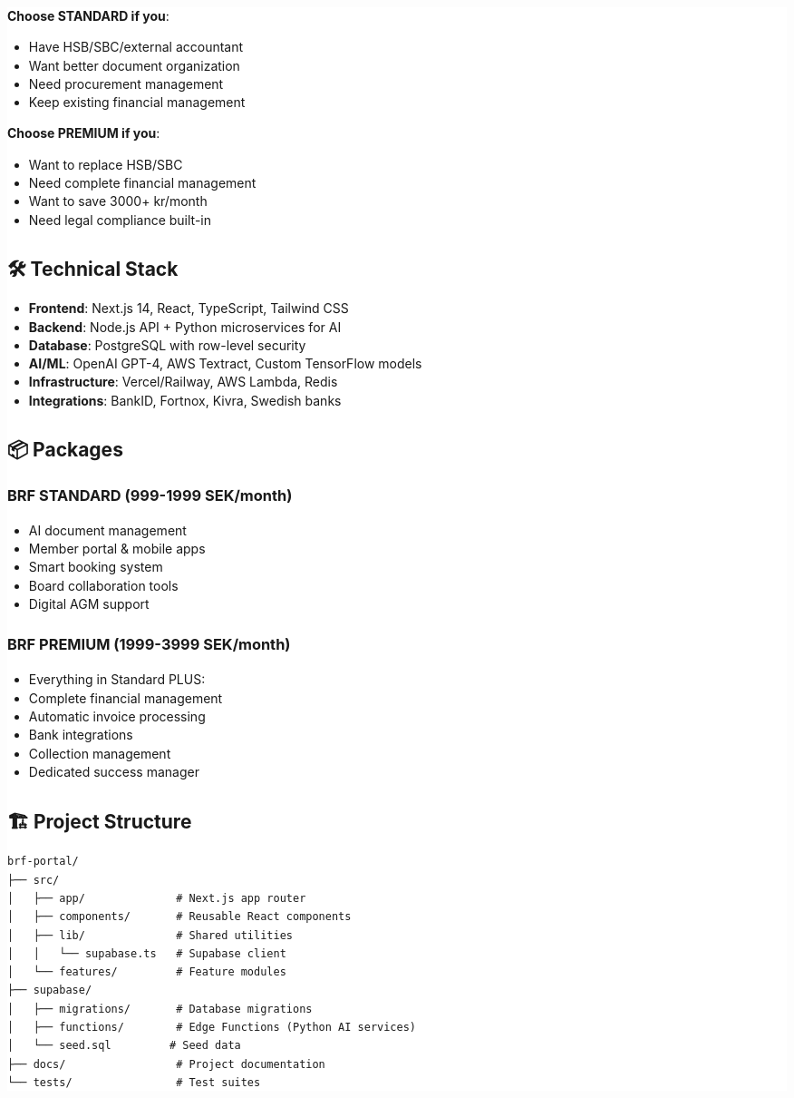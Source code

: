 **Choose STANDARD if you**:

- Have HSB/SBC/external accountant
- Want better document organization
- Need procurement management
- Keep existing financial management

**Choose PREMIUM if you**:

- Want to replace HSB/SBC
- Need complete financial management
- Want to save 3000+ kr/month
- Need legal compliance built-in

## 🛠 Technical Stack

- **Frontend**: Next.js 14, React, TypeScript, Tailwind CSS
- **Backend**: Node.js API + Python microservices for AI
- **Database**: PostgreSQL with row-level security
- **AI/ML**: OpenAI GPT-4, AWS Textract, Custom TensorFlow models
- **Infrastructure**: Vercel/Railway, AWS Lambda, Redis
- **Integrations**: BankID, Fortnox, Kivra, Swedish banks

## 📦 Packages

### BRF STANDARD (999-1999 SEK/month)

- AI document management
- Member portal & mobile apps
- Smart booking system
- Board collaboration tools
- Digital AGM support

### BRF PREMIUM (1999-3999 SEK/month)

- Everything in Standard PLUS:
- Complete financial management
- Automatic invoice processing
- Bank integrations
- Collection management
- Dedicated success manager

## 🏗 Project Structure

```
brf-portal/
├── src/
│   ├── app/              # Next.js app router
│   ├── components/       # Reusable React components
│   ├── lib/              # Shared utilities
│   │   └── supabase.ts   # Supabase client
│   └── features/         # Feature modules
├── supabase/
│   ├── migrations/       # Database migrations
│   ├── functions/        # Edge Functions (Python AI services)
│   └── seed.sql         # Seed data
├── docs/                 # Project documentation
└── tests/                # Test suites
```
